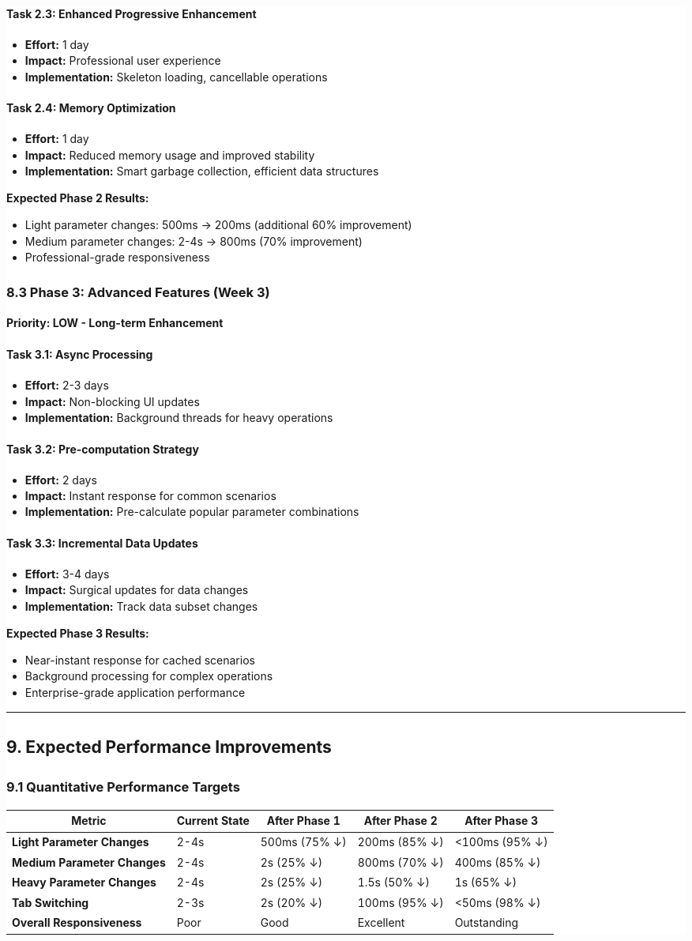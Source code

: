 #### Task 2.3: Enhanced Progressive Enhancement
- **Effort:** 1 day
- **Impact:** Professional user experience
- **Implementation:** Skeleton loading, cancellable operations

#### Task 2.4: Memory Optimization
- **Effort:** 1 day
- **Impact:** Reduced memory usage and improved stability
- **Implementation:** Smart garbage collection, efficient data structures

**Expected Phase 2 Results:**
- Light parameter changes: 500ms → 200ms (additional 60% improvement)
- Medium parameter changes: 2-4s → 800ms (70% improvement)
- Professional-grade responsiveness

### 8.3 Phase 3: Advanced Features (Week 3)

**Priority: LOW - Long-term Enhancement**

#### Task 3.1: Async Processing
- **Effort:** 2-3 days
- **Impact:** Non-blocking UI updates
- **Implementation:** Background threads for heavy operations

#### Task 3.2: Pre-computation Strategy
- **Effort:** 2 days
- **Impact:** Instant response for common scenarios
- **Implementation:** Pre-calculate popular parameter combinations

#### Task 3.3: Incremental Data Updates
- **Effort:** 3-4 days
- **Impact:** Surgical updates for data changes
- **Implementation:** Track data subset changes

**Expected Phase 3 Results:**
- Near-instant response for cached scenarios
- Background processing for complex operations
- Enterprise-grade application performance

---

## 9. Expected Performance Improvements

### 9.1 Quantitative Performance Targets

| Metric | Current State | After Phase 1 | After Phase 2 | After Phase 3 |
|--------|---------------|---------------|---------------|---------------|
| **Light Parameter Changes** | 2-4s | 500ms (75% ↓) | 200ms (85% ↓) | <100ms (95% ↓) |
| **Medium Parameter Changes** | 2-4s | 2s (25% ↓) | 800ms (70% ↓) | 400ms (85% ↓) |
| **Heavy Parameter Changes** | 2-4s | 2s (25% ↓) | 1.5s (50% ↓) | 1s (65% ↓) |
| **Tab Switching** | 2-3s | 2s (20% ↓) | 100ms (95% ↓) | <50ms (98% ↓) |
| **Overall Responsiveness** | Poor | Good | Excellent | Outstanding |
